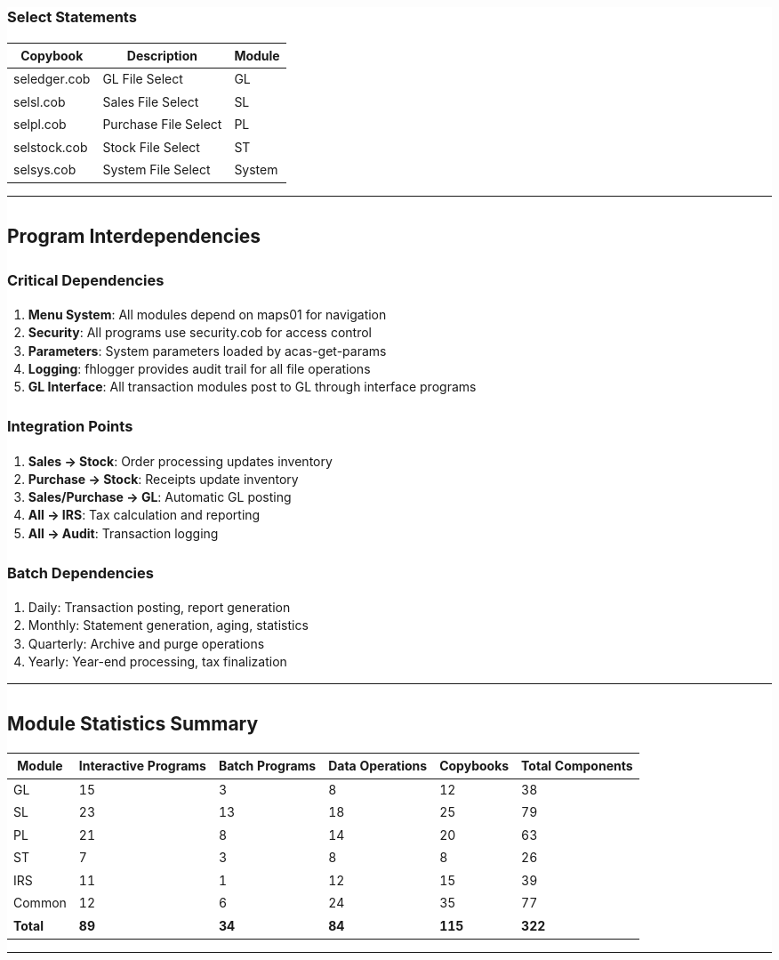 ### Select Statements

| Copybook | Description | Module |
|----------|-------------|--------|
| seledger.cob | GL File Select | GL |
| selsl.cob | Sales File Select | SL |
| selpl.cob | Purchase File Select | PL |
| selstock.cob | Stock File Select | ST |
| selsys.cob | System File Select | System |

---

## Program Interdependencies

### Critical Dependencies

1. **Menu System**: All modules depend on maps01 for navigation
2. **Security**: All programs use security.cob for access control
3. **Parameters**: System parameters loaded by acas-get-params
4. **Logging**: fhlogger provides audit trail for all file operations
5. **GL Interface**: All transaction modules post to GL through interface programs

### Integration Points

1. **Sales → Stock**: Order processing updates inventory
2. **Purchase → Stock**: Receipts update inventory
3. **Sales/Purchase → GL**: Automatic GL posting
4. **All → IRS**: Tax calculation and reporting
5. **All → Audit**: Transaction logging

### Batch Dependencies

1. Daily: Transaction posting, report generation
2. Monthly: Statement generation, aging, statistics
3. Quarterly: Archive and purge operations
4. Yearly: Year-end processing, tax finalization

---

## Module Statistics Summary

| Module | Interactive Programs | Batch Programs | Data Operations | Copybooks | Total Components |
|--------|---------------------|----------------|-----------------|-----------|------------------|
| GL | 15 | 3 | 8 | 12 | 38 |
| SL | 23 | 13 | 18 | 25 | 79 |
| PL | 21 | 8 | 14 | 20 | 63 |
| ST | 7 | 3 | 8 | 8 | 26 |
| IRS | 11 | 1 | 12 | 15 | 39 |
| Common | 12 | 6 | 24 | 35 | 77 |
| **Total** | **89** | **34** | **84** | **115** | **322** |

---